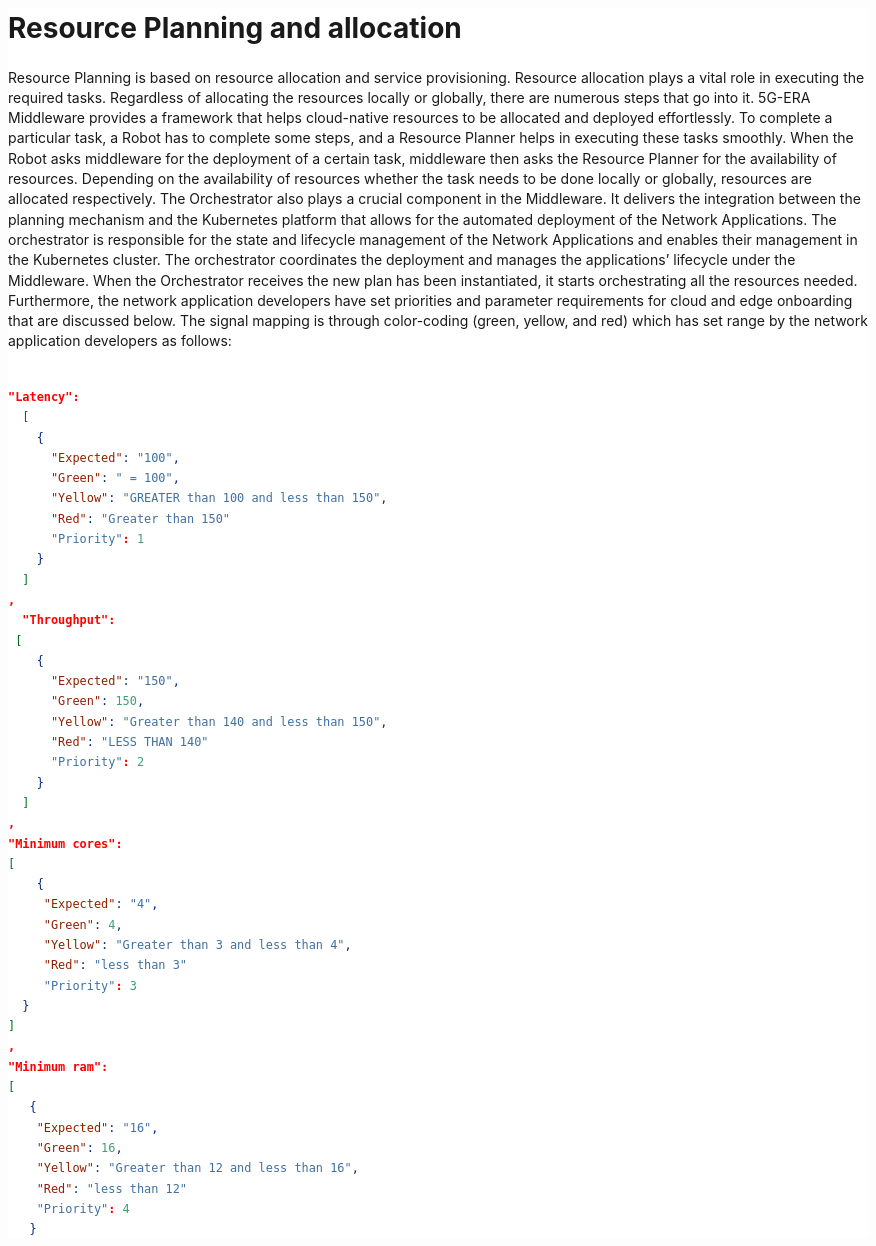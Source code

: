 # Resource Planning and allocation
Resource Planning is based on resource allocation and service provisioning. Resource allocation plays a vital role in executing the required tasks. Regardless of allocating the resources locally or globally, there are numerous steps that go into it. 5G-ERA Middleware provides a framework that helps cloud-native resources to be allocated and deployed effortlessly. To complete a particular task, a Robot has to complete some steps, and a Resource Planner helps in executing these tasks smoothly. When the Robot asks middleware for the deployment of a certain task, middleware then asks the Resource Planner for the availability of resources. Depending on the availability of resources whether the task needs to be done locally or globally, resources are allocated respectively. The Orchestrator also plays a crucial component in the Middleware. It delivers the integration between the planning mechanism and the Kubernetes platform that allows for the automated deployment of the Network Applications. The orchestrator is responsible for the state and lifecycle management of the Network Applications and enables their management in the Kubernetes cluster. The orchestrator coordinates the deployment and manages the applications’ lifecycle under the Middleware. When the Orchestrator receives the new plan has been instantiated, it starts orchestrating all the resources needed. Furthermore, the network application developers have set priorities and parameter requirements for cloud and edge onboarding that are discussed below. The signal mapping is through color-coding (green, yellow, and red) which has set range by the network application developers as follows:

```json

"Latency":
  [
    {
      "Expected": "100",
      "Green": " = 100",
      "Yellow": "GREATER than 100 and less than 150", 
      "Red": "Greater than 150"
      "Priority": 1
    }
  ]
,
  "Throughput": 
 [
    {
      "Expected": "150",
      "Green": 150,
      "Yellow": "Greater than 140 and less than 150", 
      "Red": "LESS THAN 140"
      "Priority": 2
    }
  ]
,
"Minimum cores":
[
    {
     "Expected": "4",
     "Green": 4,
     "Yellow": "Greater than 3 and less than 4",
     "Red": "less than 3"
     "Priority": 3
  }
]
,
"Minimum ram":
[
   {
    "Expected": "16",
    "Green": 16,
    "Yellow": "Greater than 12 and less than 16",
    "Red": "less than 12"
    "Priority": 4
   }
```